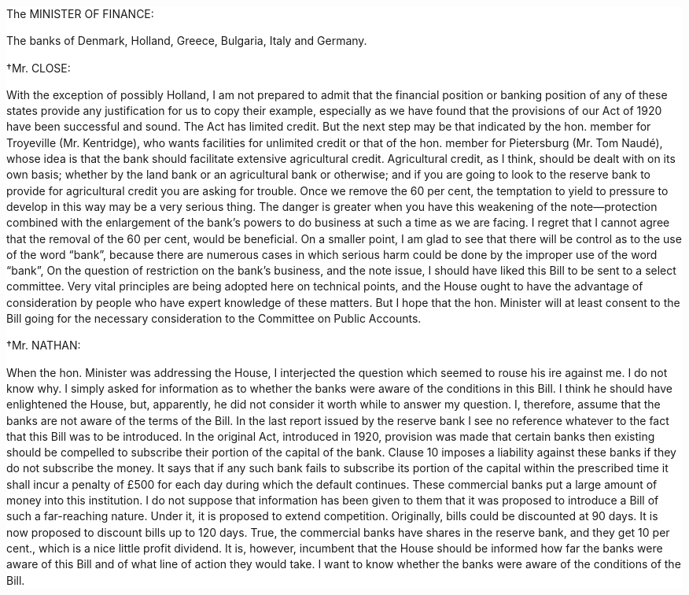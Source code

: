 </speech>

<speech by="#minister_of_finance">

<from><span class="col_4157-4158" refersTo="page_2151"/>The <person refersTo="hansard_za">MINISTER OF FINANCE</person>:</from>

<p>The banks of Denmark, Holland, Greece, Bulgaria, Italy and Germany.</p>

</speech>

<speech by="#close">

<from>&#x2020;Mr. <person refersTo="hansard_za">CLOSE</person>:</from>

<p>With the exception of possibly Holland, I am not prepared to admit that the financial position or banking position of any of these states provide any justification for us to copy their example, especially as we have found that the provisions of our Act of 1920 have been successful and sound. The Act has limited credit. But the next step may be that indicated by the hon. member for Troyeville (Mr. Kentridge), who wants facilities for unlimited credit or that of the hon. member for Pietersburg (Mr. Tom Naud&#x00E9;), whose idea is that the bank should facilitate extensive agricultural credit. Agricultural credit, as I think, should be dealt with on its own basis; whether by the land bank or an agricultural bank or otherwise; and if you are going to look to the reserve bank to provide for agricultural credit you are asking for trouble. Once we remove the 60 per cent, the temptation to yield to pressure to develop in this way may be a very serious thing. The danger is greater when you have this weakening of the note&#x2014;protection combined with the enlargement of the bank&#x2019;s powers to do business at such a time as we are facing. I regret that I cannot agree that the removal of the 60 per cent, would be beneficial. On a smaller point, I am glad to see that there will be control as to the use of the word &#x201C;bank&#x201D;, because there are numerous cases in which serious harm could be done by the improper use of the word &#x201C;bank&#x201D;, On the question of restriction on the bank&#x2019;s business, and the note issue, I should have liked this Bill to be sent to a select committee. Very vital principles are being adopted here on technical points, and the House ought to have the advantage of consideration by people who have expert knowledge of these matters. But I hope that the hon. Minister will at least consent to the Bill going for the necessary consideration to the Committee on Public Accounts.</p>

</speech>

<speech by="#nathan">

<from>&#x2020;Mr. <person refersTo="hansard_za">NATHAN</person>:</from>

<p>When the hon. Minister was addressing the House, I interjected the question which seemed to rouse his ire against me. I do not know why. I simply asked for information as to whether the banks were aware of the conditions in this Bill. I think he should have enlightened the House, but, apparently, he did not consider it worth while to answer my question. I, therefore, assume that the banks are not aware of the terms of the Bill. In the last report issued by the reserve bank I see no reference whatever to the fact that this Bill was to be introduced. In the original Act, introduced in 1920, provision was made that certain banks then existing should be compelled to subscribe their portion of the capital of the bank. Clause 10 imposes a liability against these banks if they do not subscribe the money. It says that if any such bank fails to subscribe its portion of the capital within the prescribed time it shall incur a penalty of &#x00A3;500 for each day during which the default continues. These commercial banks put a large amount of money into this institution. I do not suppose that information has been given to them that it was proposed to introduce a Bill of such a far-reaching nature. Under it, it is proposed to extend competition. Originally, bills could be discounted at 90 days. It is now proposed to discount bills up to 120 days. True, the commercial banks have shares in the reserve bank, and they get 10 per cent., which is a nice little profit dividend. It is, however, incumbent that the House should be informed how far the banks were aware of this Bill and of what line of action they would take. I want to know whether the banks were aware of the conditions of the Bill.</p>
